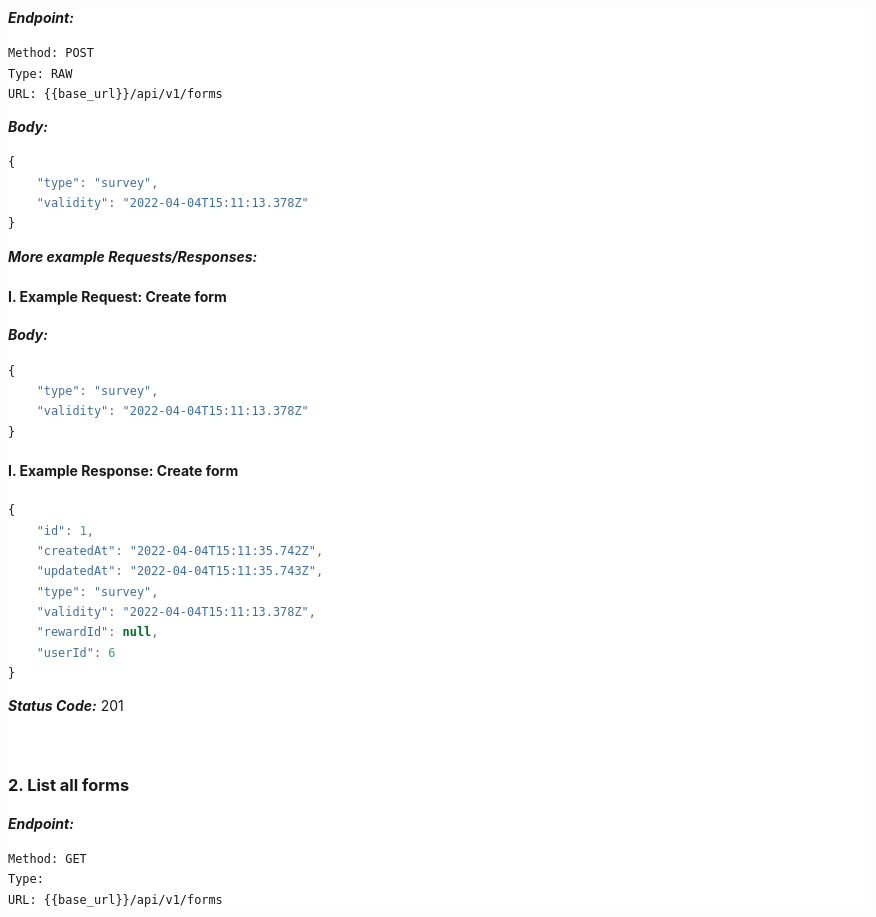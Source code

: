 **_Endpoint:_**

```bash
Method: POST
Type: RAW
URL: {{base_url}}/api/v1/forms
```

**_Body:_**

```js
{
    "type": "survey",
    "validity": "2022-04-04T15:11:13.378Z"
}
```

**_More example Requests/Responses:_**

#### I. Example Request: Create form

**_Body:_**

```js
{
    "type": "survey",
    "validity": "2022-04-04T15:11:13.378Z"
}
```

#### I. Example Response: Create form

```js
{
    "id": 1,
    "createdAt": "2022-04-04T15:11:35.742Z",
    "updatedAt": "2022-04-04T15:11:35.743Z",
    "type": "survey",
    "validity": "2022-04-04T15:11:13.378Z",
    "rewardId": null,
    "userId": 6
}
```

**_Status Code:_** 201

<br>

### 2. List all forms

**_Endpoint:_**

```bash
Method: GET
Type:
URL: {{base_url}}/api/v1/forms
```
